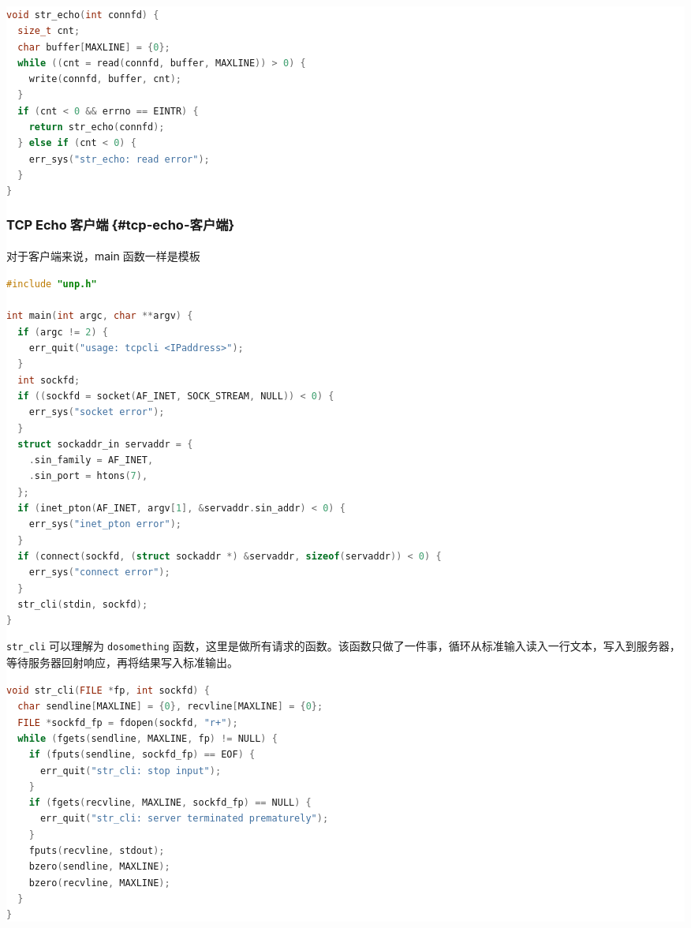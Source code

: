 ```c
void str_echo(int connfd) {
  size_t cnt;
  char buffer[MAXLINE] = {0};
  while ((cnt = read(connfd, buffer, MAXLINE)) > 0) {
    write(connfd, buffer, cnt);
  }
  if (cnt < 0 && errno == EINTR) {
    return str_echo(connfd);
  } else if (cnt < 0) {
    err_sys("str_echo: read error");
  }
}
```


### TCP Echo 客户端 {#tcp-echo-客户端}

对于客户端来说，main 函数一样是模板

```c
#include "unp.h"

int main(int argc, char **argv) {
  if (argc != 2) {
    err_quit("usage: tcpcli <IPaddress>");
  }
  int sockfd;
  if ((sockfd = socket(AF_INET, SOCK_STREAM, NULL)) < 0) {
    err_sys("socket error");
  }
  struct sockaddr_in servaddr = {
    .sin_family = AF_INET,
    .sin_port = htons(7),
  };
  if (inet_pton(AF_INET, argv[1], &servaddr.sin_addr) < 0) {
    err_sys("inet_pton error");
  }
  if (connect(sockfd, (struct sockaddr *) &servaddr, sizeof(servaddr)) < 0) {
    err_sys("connect error");
  }
  str_cli(stdin, sockfd);
}
```

`str_cli` 可以理解为 `dosomething` 函数，这里是做所有请求的函数。该函数只做了一件事，循环从标准输入读入一行文本，写入到服务器，等待服务器回射响应，再将结果写入标准输出。

```c
void str_cli(FILE *fp, int sockfd) {
  char sendline[MAXLINE] = {0}, recvline[MAXLINE] = {0};
  FILE *sockfd_fp = fdopen(sockfd, "r+");
  while (fgets(sendline, MAXLINE, fp) != NULL) {
    if (fputs(sendline, sockfd_fp) == EOF) {
      err_quit("str_cli: stop input");
    }
    if (fgets(recvline, MAXLINE, sockfd_fp) == NULL) {
      err_quit("str_cli: server terminated prematurely");
    }
    fputs(recvline, stdout);
    bzero(sendline, MAXLINE);
    bzero(recvline, MAXLINE);
  }
}
```
